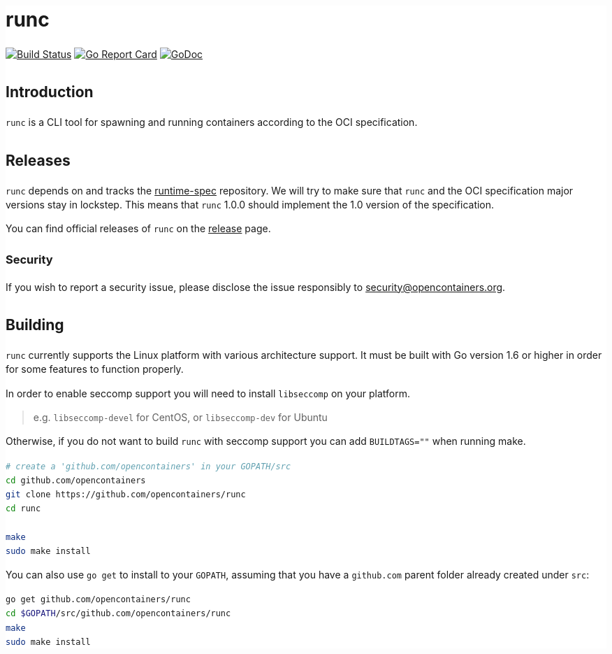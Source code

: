 # runc

[![Build Status](https://travis-ci.org/opencontainers/runc.svg?branch=master)](https://travis-ci.org/opencontainers/runc)
[![Go Report Card](https://goreportcard.com/badge/github.com/opencontainers/runc)](https://goreportcard.com/report/github.com/opencontainers/runc)
[![GoDoc](https://godoc.org/github.com/opencontainers/runc?status.svg)](https://godoc.org/github.com/opencontainers/runc)

## Introduction

`runc` is a CLI tool for spawning and running containers according to the OCI specification.

## Releases

`runc` depends on and tracks the [runtime-spec](https://github.com/opencontainers/runtime-spec) repository.
We will try to make sure that `runc` and the OCI specification major versions stay in lockstep.
This means that `runc` 1.0.0 should implement the 1.0 version of the specification.

You can find official releases of `runc` on the [release](https://github.com/opencontainers/runc/releases) page.

### Security

If you wish to report a security issue, please disclose the issue responsibly
to security@opencontainers.org.

## Building

`runc` currently supports the Linux platform with various architecture support.
It must be built with Go version 1.6 or higher in order for some features to function properly.

In order to enable seccomp support you will need to install `libseccomp` on your platform.
> e.g. `libseccomp-devel` for CentOS, or `libseccomp-dev` for Ubuntu

Otherwise, if you do not want to build `runc` with seccomp support you can add `BUILDTAGS=""` when running make.

```bash
# create a 'github.com/opencontainers' in your GOPATH/src
cd github.com/opencontainers
git clone https://github.com/opencontainers/runc
cd runc

make
sudo make install
```

You can also use `go get` to install to your `GOPATH`, assuming that you have a `github.com` parent folder already created under `src`:

```bash
go get github.com/opencontainers/runc
cd $GOPATH/src/github.com/opencontainers/runc
make
sudo make install
```
